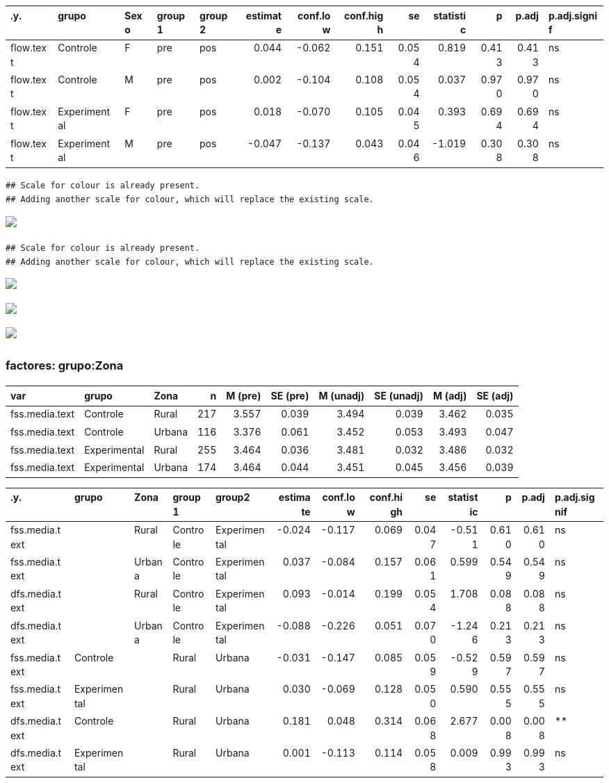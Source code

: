 | .y.       | grupo        | Sexo | group1 | group2 | estimate | conf.low | conf.high |    se | statistic |     p | p.adj | p.adj.signif |
|:----------|:-------------|:-----|:-------|:-------|---------:|---------:|----------:|------:|----------:|------:|------:|:-------------|
| flow.text | Controle     | F    | pre    | pos    |    0.044 |   -0.062 |     0.151 | 0.054 |     0.819 | 0.413 | 0.413 | ns           |
| flow.text | Controle     | M    | pre    | pos    |    0.002 |   -0.104 |     0.108 | 0.054 |     0.037 | 0.970 | 0.970 | ns           |
| flow.text | Experimental | F    | pre    | pos    |    0.018 |   -0.070 |     0.105 | 0.045 |     0.393 | 0.694 | 0.694 | ns           |
| flow.text | Experimental | M    | pre    | pos    |   -0.047 |   -0.137 |     0.043 | 0.046 |    -1.019 | 0.308 | 0.308 | ns           |

    ## Scale for colour is already present.
    ## Adding another scale for colour, which will replace the existing scale.

![](C:/Users/geise/OneDrive/Workspace/WordGen-Stari-2/results/wordgen-flow.text_files/figure-gfm/unnamed-chunk-32-1.png)

    ## Scale for colour is already present.
    ## Adding another scale for colour, which will replace the existing scale.

![](C:/Users/geise/OneDrive/Workspace/WordGen-Stari-2/results/wordgen-flow.text_files/figure-gfm/unnamed-chunk-33-1.png)

![](C:/Users/geise/OneDrive/Workspace/WordGen-Stari-2/results/wordgen-flow.text_files/figure-gfm/unnamed-chunk-35-1.png)

![](C:/Users/geise/OneDrive/Workspace/WordGen-Stari-2/results/wordgen-flow.text_files/figure-gfm/unnamed-chunk-37-1.png)

### factores: **grupo:Zona**

| var            | grupo        | Zona   |   n | M (pre) | SE (pre) | M (unadj) | SE (unadj) | M (adj) | SE (adj) |
|:---------------|:-------------|:-------|----:|--------:|---------:|----------:|-----------:|--------:|---------:|
| fss.media.text | Controle     | Rural  | 217 |   3.557 |    0.039 |     3.494 |      0.039 |   3.462 |    0.035 |
| fss.media.text | Controle     | Urbana | 116 |   3.376 |    0.061 |     3.452 |      0.053 |   3.493 |    0.047 |
| fss.media.text | Experimental | Rural  | 255 |   3.464 |    0.036 |     3.481 |      0.032 |   3.486 |    0.032 |
| fss.media.text | Experimental | Urbana | 174 |   3.464 |    0.044 |     3.451 |      0.045 |   3.456 |    0.039 |

| .y.            | grupo        | Zona   | group1   | group2       | estimate | conf.low | conf.high |    se | statistic |     p | p.adj | p.adj.signif |
|:---------------|:-------------|:-------|:---------|:-------------|---------:|---------:|----------:|------:|----------:|------:|------:|:-------------|
| fss.media.text |              | Rural  | Controle | Experimental |   -0.024 |   -0.117 |     0.069 | 0.047 |    -0.511 | 0.610 | 0.610 | ns           |
| fss.media.text |              | Urbana | Controle | Experimental |    0.037 |   -0.084 |     0.157 | 0.061 |     0.599 | 0.549 | 0.549 | ns           |
| dfs.media.text |              | Rural  | Controle | Experimental |    0.093 |   -0.014 |     0.199 | 0.054 |     1.708 | 0.088 | 0.088 | ns           |
| dfs.media.text |              | Urbana | Controle | Experimental |   -0.088 |   -0.226 |     0.051 | 0.070 |    -1.246 | 0.213 | 0.213 | ns           |
| fss.media.text | Controle     |        | Rural    | Urbana       |   -0.031 |   -0.147 |     0.085 | 0.059 |    -0.529 | 0.597 | 0.597 | ns           |
| fss.media.text | Experimental |        | Rural    | Urbana       |    0.030 |   -0.069 |     0.128 | 0.050 |     0.590 | 0.555 | 0.555 | ns           |
| dfs.media.text | Controle     |        | Rural    | Urbana       |    0.181 |    0.048 |     0.314 | 0.068 |     2.677 | 0.008 | 0.008 | \*\*         |
| dfs.media.text | Experimental |        | Rural    | Urbana       |    0.001 |   -0.113 |     0.114 | 0.058 |     0.009 | 0.993 | 0.993 | ns           |

